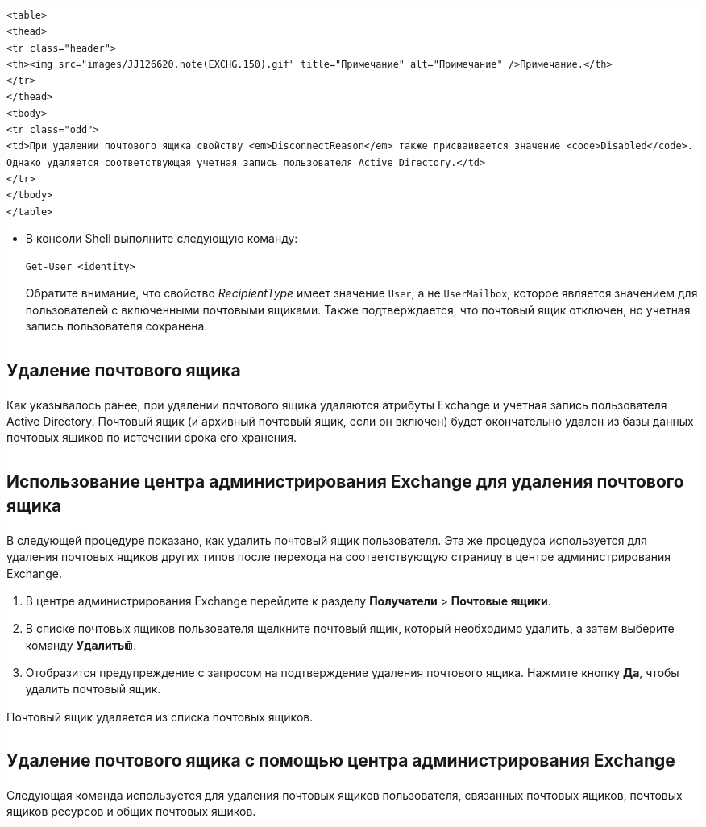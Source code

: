     <table>
    <thead>
    <tr class="header">
    <th><img src="images/JJ126620.note(EXCHG.150).gif" title="Примечание" alt="Примечание" />Примечание.</th>
    </tr>
    </thead>
    <tbody>
    <tr class="odd">
    <td>При удалении почтового ящика свойству <em>DisconnectReason</em> также присваивается значение <code>Disabled</code>. Однако удаляется соответствующая учетная запись пользователя Active Directory.</td>
    </tr>
    </tbody>
    </table>


  - В консоли Shell выполните следующую команду:
    
        Get-User <identity>
    
    Обратите внимание, что свойство *RecipientType* имеет значение `User`, а не `UserMailbox`, которое является значением для пользователей с включенными почтовыми ящиками. Также подтверждается, что почтовый ящик отключен, но учетная запись пользователя сохранена.

## Удаление почтового ящика

Как указывалось ранее, при удалении почтового ящика удаляются атрибуты Exchange и учетная запись пользователя Active Directory. Почтовый ящик (и архивный почтовый ящик, если он включен) будет окончательно удален из базы данных почтовых ящиков по истечении срока его хранения.

## Использование центра администрирования Exchange для удаления почтового ящика

В следующей процедуре показано, как удалить почтовый ящик пользователя. Эта же процедура используется для удаления почтовых ящиков других типов после перехода на соответствующую страницу в центре администрирования Exchange.

1.  В центре администрирования Exchange перейдите к разделу **Получатели** \> **Почтовые ящики**.

2.  В списке почтовых ящиков пользователя щелкните почтовый ящик, который необходимо удалить, а затем выберите команду **Удалить**![Значок удаления](images/Dd979797.14f639f6-61e8-4418-bbfb-0db14de9d2f5(EXCHG.150).gif "Значок удаления").

3.  Отобразится предупреждение с запросом на подтверждение удаления почтового ящика. Нажмите кнопку **Да**, чтобы удалить почтовый ящик.

Почтовый ящик удаляется из списка почтовых ящиков.

## Удаление почтового ящика с помощью центра администрирования Exchange

Следующая команда используется для удаления почтовых ящиков пользователя, связанных почтовых ящиков, почтовых ящиков ресурсов и общих почтовых ящиков.
